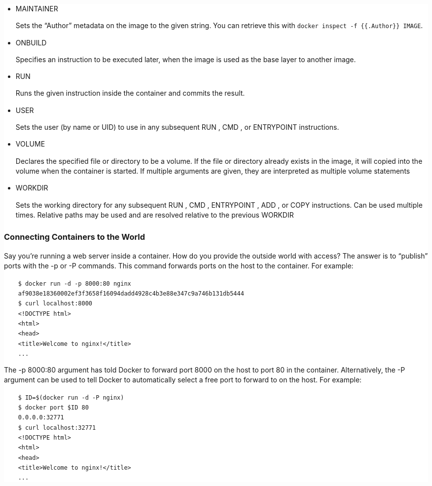 * MAINTAINER

    Sets the “Author” metadata on the image to the given string. You can retrieve this with `docker inspect -f {{.Author}} IMAGE`.

* ONBUILD

    Specifies an instruction to be executed later, when the image is used as the base layer to another image.

* RUN

    Runs the given instruction inside the container and commits the result.

* USER

    Sets the user (by name or UID) to use in any subsequent RUN , CMD , or ENTRYPOINT instructions.

* VOLUME

    Declares the specified file or directory to be a volume. If the file or directory already exists in the image, it will copied into the volume when the container is started. If multiple arguments are given, they are interpreted as multiple volume statements

* WORKDIR

    Sets the working directory for any subsequent RUN , CMD , ENTRYPOINT , ADD , or COPY instructions. Can be used multiple times. Relative paths may be used and are resolved relative to the previous WORKDIR 

### Connecting Containers to the World
Say you’re running a web server inside a container. How do you provide the outside world with access? The answer is to “publish” ports with the -p or -P commands. This command forwards ports on the host to the container. 
For example:

```
    $ docker run -d -p 8000:80 nginx
    af9038e18360002ef3f3658f16094dadd4928c4b3e88e347c9a746b131db5444
    $ curl localhost:8000
    <!DOCTYPE html>
    <html>
    <head>
    <title>Welcome to nginx!</title>
    ...
```

The -p 8000:80 argument has told Docker to forward port 8000 on the host to port 80 in the container. Alternatively, the -P argument can be used to tell Docker to automatically select a free port to forward to on the host. For example:

```
    $ ID=$(docker run -d -P nginx)
    $ docker port $ID 80
    0.0.0.0:32771
    $ curl localhost:32771
    <!DOCTYPE html>
    <html>
    <head>
    <title>Welcome to nginx!</title>
    ...
```
